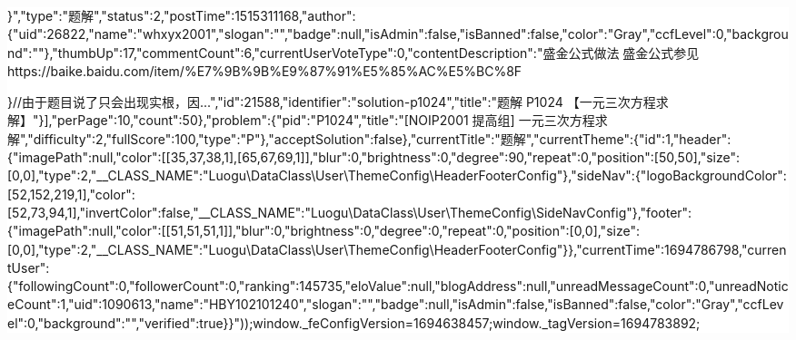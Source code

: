 }","type":"题解","status":2,"postTime":1515311168,"author":{"uid":26822,"name":"whxyx2001","slogan":"","badge":null,"isAdmin":false,"isBanned":false,"color":"Gray","ccfLevel":0,"background":""},"thumbUp":17,"commentCount":6,"currentUserVoteType":0,"contentDescription":"盛金公式做法
盛金公式参见https:\/\/baike.baidu.com\/item\/%E7%9B%9B%E9%87%91%E5%85%AC%E5%BC%8F

}\/\/由于题目说了只会出现实根，因...","id":21588,"identifier":"solution-p1024","title":"题解 P1024 【一元三次方程求解】"}],"perPage":10,"count":50},"problem":{"pid":"P1024","title":"[NOIP2001 提高组] 一元三次方程求解","difficulty":2,"fullScore":100,"type":"P"},"acceptSolution":false},"currentTitle":"题解","currentTheme":{"id":1,"header":{"imagePath":null,"color":[[35,37,38,1],[65,67,69,1]],"blur":0,"brightness":0,"degree":90,"repeat":0,"position":[50,50],"size":[0,0],"type":2,"__CLASS_NAME":"Luogu\DataClass\User\ThemeConfig\HeaderFooterConfig"},"sideNav":{"logoBackgroundColor":[52,152,219,1],"color":[52,73,94,1],"invertColor":false,"__CLASS_NAME":"Luogu\DataClass\User\ThemeConfig\SideNavConfig"},"footer":{"imagePath":null,"color":[[51,51,51,1]],"blur":0,"brightness":0,"degree":0,"repeat":0,"position":[0,0],"size":[0,0],"type":2,"__CLASS_NAME":"Luogu\DataClass\User\ThemeConfig\HeaderFooterConfig"}},"currentTime":1694786798,"currentUser":{"followingCount":0,"followerCount":0,"ranking":145735,"eloValue":null,"blogAddress":null,"unreadMessageCount":0,"unreadNoticeCount":1,"uid":1090613,"name":"HBY102101240","slogan":"","badge":null,"isAdmin":false,"isBanned":false,"color":"Gray","ccfLevel":0,"background":"","verified":true}}"));window._feConfigVersion=1694638457;window._tagVersion=1694783892;